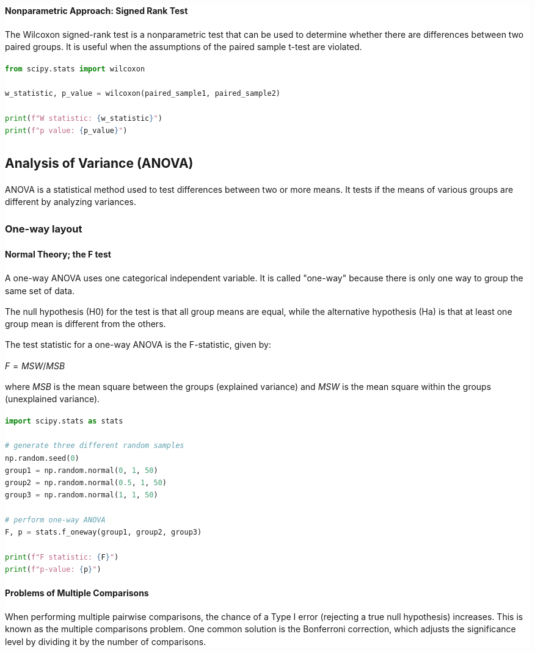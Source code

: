 #### Nonparametric Approach: Signed Rank Test
The Wilcoxon signed-rank test is a nonparametric test that can be used to determine whether there are differences between two paired groups. It is useful when the assumptions of the paired sample t-test are violated.

```python
from scipy.stats import wilcoxon

w_statistic, p_value = wilcoxon(paired_sample1, paired_sample2)

print(f"W statistic: {w_statistic}")
print(f"p value: {p_value}")
```

## Analysis of Variance (ANOVA)
ANOVA is a statistical method used to test differences between two or more means. It tests if the means of various groups are different by analyzing variances.

### One-way layout
#### Normal Theory; the F test
A one-way ANOVA uses one categorical independent variable. It is called "one-way" because there is only one way to group the same set of data.

The null hypothesis (H0) for the test is that all group means are equal, while the alternative hypothesis (Ha) is that at least one group mean is different from the others.

The test statistic for a one-way ANOVA is the F-statistic, given by:

$F=MSW/MSB$

where $MSB$ is the mean square between the groups (explained variance) and $MSW$ is the mean square within the groups (unexplained variance).

```python
import scipy.stats as stats

# generate three different random samples
np.random.seed(0)
group1 = np.random.normal(0, 1, 50)
group2 = np.random.normal(0.5, 1, 50)
group3 = np.random.normal(1, 1, 50)

# perform one-way ANOVA
F, p = stats.f_oneway(group1, group2, group3)

print(f"F statistic: {F}")
print(f"p-value: {p}")
```

#### Problems of Multiple Comparisons
When performing multiple pairwise comparisons, the chance of a Type I error (rejecting a true null hypothesis) increases. This is known as the multiple comparisons problem. One common solution is the Bonferroni correction, which adjusts the significance level by dividing it by the number of comparisons.
